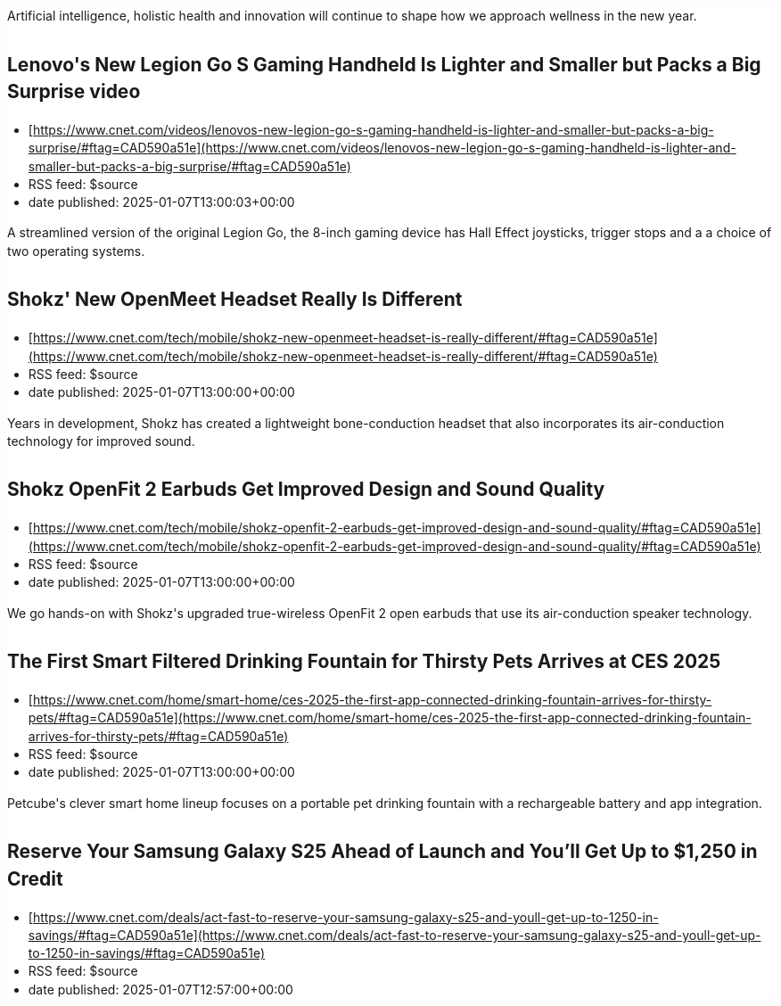 Artificial intelligence, holistic health and innovation will continue to shape how we approach wellness in the new year.

## Lenovo's New Legion Go S Gaming Handheld Is Lighter and Smaller but Packs a Big Surprise video
 - [https://www.cnet.com/videos/lenovos-new-legion-go-s-gaming-handheld-is-lighter-and-smaller-but-packs-a-big-surprise/#ftag=CAD590a51e](https://www.cnet.com/videos/lenovos-new-legion-go-s-gaming-handheld-is-lighter-and-smaller-but-packs-a-big-surprise/#ftag=CAD590a51e)
 - RSS feed: $source
 - date published: 2025-01-07T13:00:03+00:00

A streamlined version of the original Legion Go, the 8-inch gaming device has Hall Effect joysticks, trigger stops and a a choice of two operating systems.

## Shokz' New OpenMeet Headset Really Is Different
 - [https://www.cnet.com/tech/mobile/shokz-new-openmeet-headset-is-really-different/#ftag=CAD590a51e](https://www.cnet.com/tech/mobile/shokz-new-openmeet-headset-is-really-different/#ftag=CAD590a51e)
 - RSS feed: $source
 - date published: 2025-01-07T13:00:00+00:00

Years in development, Shokz has created a lightweight bone-conduction headset that also incorporates its air-conduction technology for improved sound.

## Shokz OpenFit 2 Earbuds Get Improved Design and Sound Quality
 - [https://www.cnet.com/tech/mobile/shokz-openfit-2-earbuds-get-improved-design-and-sound-quality/#ftag=CAD590a51e](https://www.cnet.com/tech/mobile/shokz-openfit-2-earbuds-get-improved-design-and-sound-quality/#ftag=CAD590a51e)
 - RSS feed: $source
 - date published: 2025-01-07T13:00:00+00:00

We go hands-on with Shokz's upgraded true-wireless OpenFit 2 open earbuds that use its air-conduction speaker technology.

## The First Smart Filtered Drinking Fountain for Thirsty Pets Arrives at CES 2025
 - [https://www.cnet.com/home/smart-home/ces-2025-the-first-app-connected-drinking-fountain-arrives-for-thirsty-pets/#ftag=CAD590a51e](https://www.cnet.com/home/smart-home/ces-2025-the-first-app-connected-drinking-fountain-arrives-for-thirsty-pets/#ftag=CAD590a51e)
 - RSS feed: $source
 - date published: 2025-01-07T13:00:00+00:00

Petcube's clever smart home lineup focuses on a portable pet drinking fountain with a rechargeable battery and app integration.

## Reserve Your Samsung Galaxy S25 Ahead of Launch and You’ll Get Up to $1,250 in Credit
 - [https://www.cnet.com/deals/act-fast-to-reserve-your-samsung-galaxy-s25-and-youll-get-up-to-1250-in-savings/#ftag=CAD590a51e](https://www.cnet.com/deals/act-fast-to-reserve-your-samsung-galaxy-s25-and-youll-get-up-to-1250-in-savings/#ftag=CAD590a51e)
 - RSS feed: $source
 - date published: 2025-01-07T12:57:00+00:00

